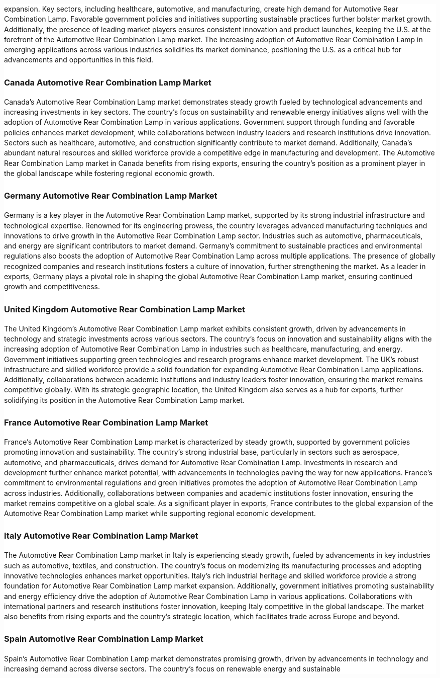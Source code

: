 expansion. Key sectors, including healthcare, automotive, and manufacturing, create high demand for Automotive Rear Combination Lamp. Favorable government policies and initiatives supporting sustainable practices further bolster market growth. Additionally, the presence of leading market players ensures consistent innovation and product launches, keeping the U.S. at the forefront of the Automotive Rear Combination Lamp market. The increasing adoption of Automotive Rear Combination Lamp in emerging applications across various industries solidifies its market dominance, positioning the U.S. as a critical hub for advancements and opportunities in this field.</p><h3>Canada Automotive Rear Combination Lamp Market</h3><p>Canada&rsquo;s Automotive Rear Combination Lamp market demonstrates steady growth fueled by technological advancements and increasing investments in key sectors. The country&rsquo;s focus on sustainability and renewable energy initiatives aligns well with the adoption of Automotive Rear Combination Lamp in various applications. Government support through funding and favorable policies enhances market development, while collaborations between industry leaders and research institutions drive innovation. Sectors such as healthcare, automotive, and construction significantly contribute to market demand. Additionally, Canada&rsquo;s abundant natural resources and skilled workforce provide a competitive edge in manufacturing and development. The Automotive Rear Combination Lamp market in Canada benefits from rising exports, ensuring the country&rsquo;s position as a prominent player in the global landscape while fostering regional economic growth.</p><h3>Germany Automotive Rear Combination Lamp Market</h3><p>Germany is a key player in the Automotive Rear Combination Lamp market, supported by its strong industrial infrastructure and technological expertise. Renowned for its engineering prowess, the country leverages advanced manufacturing techniques and innovations to drive growth in the Automotive Rear Combination Lamp sector. Industries such as automotive, pharmaceuticals, and energy are significant contributors to market demand. Germany&rsquo;s commitment to sustainable practices and environmental regulations also boosts the adoption of Automotive Rear Combination Lamp across multiple applications. The presence of globally recognized companies and research institutions fosters a culture of innovation, further strengthening the market. As a leader in exports, Germany plays a pivotal role in shaping the global Automotive Rear Combination Lamp market, ensuring continued growth and competitiveness.</p><h3>United Kingdom Automotive Rear Combination Lamp Market</h3><p>The United Kingdom&rsquo;s Automotive Rear Combination Lamp market exhibits consistent growth, driven by advancements in technology and strategic investments across various sectors. The country&rsquo;s focus on innovation and sustainability aligns with the increasing adoption of Automotive Rear Combination Lamp in industries such as healthcare, manufacturing, and energy. Government initiatives supporting green technologies and research programs enhance market development. The UK&rsquo;s robust infrastructure and skilled workforce provide a solid foundation for expanding Automotive Rear Combination Lamp applications. Additionally, collaborations between academic institutions and industry leaders foster innovation, ensuring the market remains competitive globally. With its strategic geographic location, the United Kingdom also serves as a hub for exports, further solidifying its position in the Automotive Rear Combination Lamp market.</p><h3>France Automotive Rear Combination Lamp Market</h3><p>France&rsquo;s Automotive Rear Combination Lamp market is characterized by steady growth, supported by government policies promoting innovation and sustainability. The country&rsquo;s strong industrial base, particularly in sectors such as aerospace, automotive, and pharmaceuticals, drives demand for Automotive Rear Combination Lamp. Investments in research and development further enhance market potential, with advancements in technologies paving the way for new applications. France&rsquo;s commitment to environmental regulations and green initiatives promotes the adoption of Automotive Rear Combination Lamp across industries. Additionally, collaborations between companies and academic institutions foster innovation, ensuring the market remains competitive on a global scale. As a significant player in exports, France contributes to the global expansion of the Automotive Rear Combination Lamp market while supporting regional economic development.</p><h3>Italy Automotive Rear Combination Lamp Market</h3><p>The Automotive Rear Combination Lamp market in Italy is experiencing steady growth, fueled by advancements in key industries such as automotive, textiles, and construction. The country&rsquo;s focus on modernizing its manufacturing processes and adopting innovative technologies enhances market opportunities. Italy&rsquo;s rich industrial heritage and skilled workforce provide a strong foundation for Automotive Rear Combination Lamp market expansion. Additionally, government initiatives promoting sustainability and energy efficiency drive the adoption of Automotive Rear Combination Lamp in various applications. Collaborations with international partners and research institutions foster innovation, keeping Italy competitive in the global landscape. The market also benefits from rising exports and the country&rsquo;s strategic location, which facilitates trade across Europe and beyond.</p><h3>Spain Automotive Rear Combination Lamp Market</h3><p>Spain&rsquo;s Automotive Rear Combination Lamp market demonstrates promising growth, driven by advancements in technology and increasing demand across diverse sectors. The country&rsquo;s focus on renewable energy and sustainable